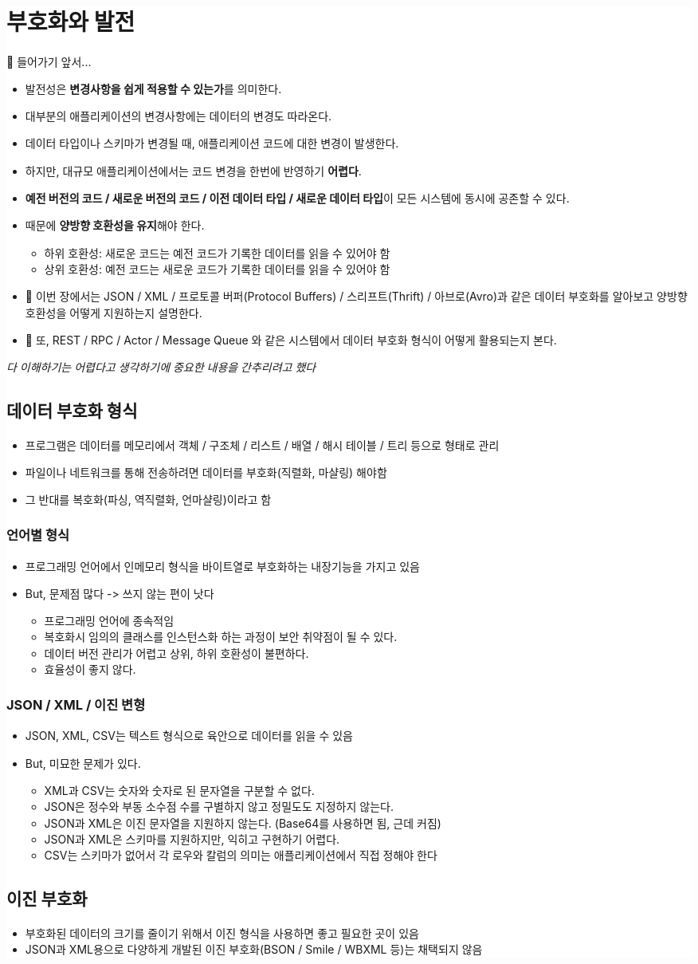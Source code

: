 # 부호화와 발전

🤔 들어가기 앞서...

- 발전성은 **변경사항을 쉽게 적용할 수 있는가**를 의미한다.
- 대부분의 애플리케이션의 변경사항에는 데이터의 변경도 따라온다.
- 데이터 타입이나 스키마가 변경될 때, 애플리케이션 코드에 대한 변경이 발생한다.
- 하지만, 대규모 애플리케이션에서는 코드 변경을 한번에 반영하기 **어렵다**.
- **예전 버전의 코드 / 새로운 버전의 코드 / 이전 데이터 타입 / 새로운 데이터 타입**이 모든 시스템에 동시에 공존할 수 있다.
- 때문에 **양방향 호환성을 유지**해야 한다.

  - 하위 호환성: 새로운 코드는 예전 코드가 기록한 데이터를 읽을 수 있어야 함
  - 상위 호환성: 예전 코드는 새로운 코드가 기록한 데이터를 읽을 수 있어야 함

- 👏 이번 장에서는 JSON / XML / 프로토콜 버퍼(Protocol Buffers) / 스리프트(Thrift) / 아브로(Avro)과 같은 데이터 부호화를 알아보고 양방향 호환성을 어떻게 지원하는지 설명한다.  
- 👏 또, REST / RPC / Actor / Message Queue 와 같은 시스템에서 데이터 부호화 형식이 어떻게 활용되는지 본다.

_다 이해하기는 어렵다고 생각하기에 중요한 내용을 간추리려고 했다_

## 데이터 부호화 형식

- 프로그램은 데이터를 메모리에서 객체 / 구조체 / 리스트 / 배열 / 해시 테이블 / 트리 등으로 형태로 관리

- 파일이나 네트워크를 통해 전송하려면 데이터를 부호화(직렬화, 마샬링) 해야함

- 그 반대를 복호화(파싱, 역직렬화, 언마샬링)이라고 함

### 언어별 형식

- 프로그래밍 언어에서 인메모리 형식을 바이트열로 부호화하는 내장기능을 가지고 있음
- But, 문제점 많다 -> 쓰지 않는 편이 낫다
    
    - 프로그래밍 언어에 종속적임
    - 복호화시 임의의 클래스를 인스턴스화 하는 과정이 보안 취약점이 될 수 있다.
    - 데이터 버전 관리가 어렵고 상위, 하위 호환성이 불편하다.
    - 효율성이 좋지 않다.

### JSON / XML / 이진 변형

- JSON, XML, CSV는 텍스트 형식으로 육안으로 데이터를 읽을 수 있음
- But, 미묘한 문제가 있다.

    - XML과 CSV는 숫자와 숫자로 된 문자열을 구분할 수 없다.
    - JSON은 정수와 부동 소수점 수를 구별하지 않고 정밀도도 지정하지 않는다.
    - JSON과 XML은 이진 문자열을 지원하지 않는다. (Base64를 사용하면 됨, 근데 커짐)
    - JSON과 XML은 스키마를 지원하지만, 익히고 구현하기 어렵다.
    - CSV는 스키마가 없어서 각 로우와 칼럼의 의미는 애플리케이션에서 직접 정해야 한다

## 이진 부호화

- 부호화된 데이터의 크기를 줄이기 위해서 이진 형식을 사용하면 좋고 필요한 곳이 있음
- JSON과 XML용으로 다양하게 개발된 이진 부호화(BSON / Smile / WBXML 등)는 채택되지 않음
